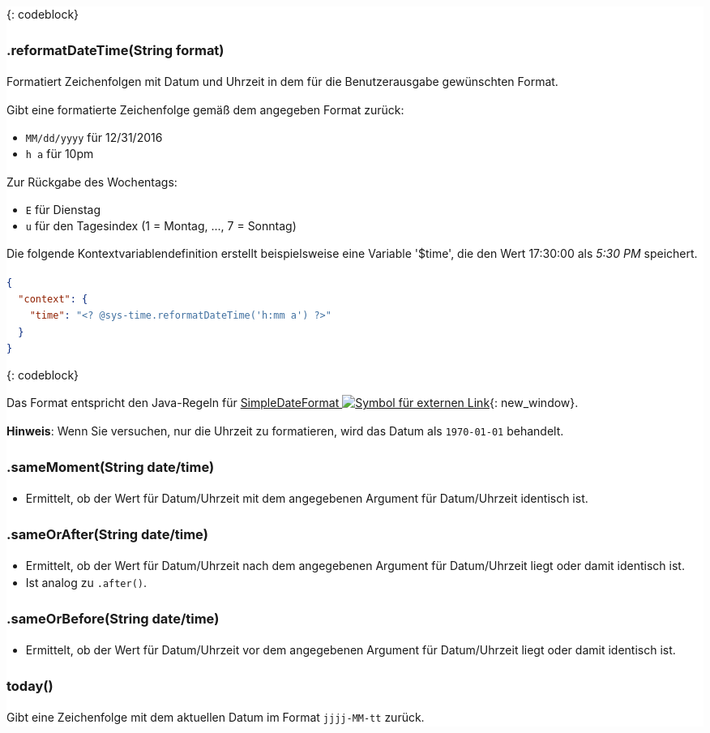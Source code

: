 ```json
```
{: codeblock}

### .reformatDateTime(String format)

Formatiert Zeichenfolgen mit Datum und Uhrzeit in dem für die Benutzerausgabe gewünschten Format.

Gibt eine formatierte Zeichenfolge gemäß dem angegeben Format zurück:

- `MM/dd/yyyy` für 12/31/2016
- `h a` für 10pm

Zur Rückgabe des Wochentags:

- `E` für Dienstag
- `u` für den Tagesindex (1 = Montag, ..., 7 = Sonntag)

Die folgende Kontextvariablendefinition erstellt beispielsweise eine Variable '$time', die den Wert 17:30:00 als *5:30 PM* speichert.

```json
{
  "context": {
    "time": "<? @sys-time.reformatDateTime('h:mm a') ?>"
  }
}
```
{: codeblock}

Das Format entspricht den Java-Regeln für [SimpleDateFormat ![Symbol für externen Link](../../icons/launch-glyph.svg "Symbol für externen Link")](http://docs.oracle.com/javase/6/docs/api/java/text/SimpleDateFormat.html){: new_window}.

**Hinweis**: Wenn Sie versuchen, nur die Uhrzeit zu formatieren, wird das Datum als `1970-01-01` behandelt.

### .sameMoment(String date/time)

- Ermittelt, ob der Wert für Datum/Uhrzeit mit dem angegebenen Argument für Datum/Uhrzeit identisch ist.

### .sameOrAfter(String date/time)

- Ermittelt, ob der Wert für Datum/Uhrzeit nach dem angegebenen Argument für Datum/Uhrzeit liegt oder damit identisch ist.
- Ist analog zu `.after()`.

### .sameOrBefore(String date/time)

- Ermittelt, ob der Wert für Datum/Uhrzeit vor dem angegebenen Argument für Datum/Uhrzeit liegt oder damit identisch ist.

### today()

Gibt eine Zeichenfolge mit dem aktuellen Datum im Format `jjjj-MM-tt` zurück.
